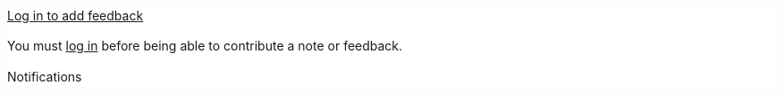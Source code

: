 





[Log in to add feedback](https://login.wordpress.org/?redirect_to=https%3A%2F%2Fdeveloper.wordpress.org%2Freference%2Fhooks%2Frestrict_manage_posts%2F%3Freplytocom%3D2176%23feedback-editor-2176)


You must [log in](https://login.wordpress.org/?redirect_to=https%3A%2F%2Fdeveloper.wordpress.org%2Freference%2Fhooks%2Frestrict_manage_posts%2F) before being able to contribute a note or feedback.

Notifications